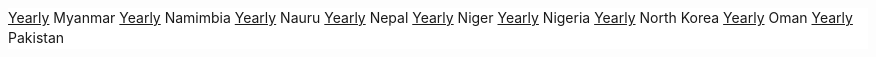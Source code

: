    <td><a href="https://ourworldindata.org/grapher/carbon-intensity-electricity" target="_blank">Yearly</a>
   </td>
  </tr>
  <tr>
   <td>Myanmar
   </td>
   <td><a href="https://ourworldindata.org/grapher/carbon-intensity-electricity" target="_blank">Yearly</a>
   </td>
  </tr>
  <tr>
   <td>Namimbia
   </td>
   <td><a href="https://ourworldindata.org/grapher/carbon-intensity-electricity" target="_blank">Yearly</a>
   </td>
  </tr>
  <tr>
   <td>Nauru
   </td>
   <td><a href="https://ourworldindata.org/grapher/carbon-intensity-electricity" target="_blank">Yearly</a>
   </td>
  </tr>
  <tr>
   <td>Nepal
   </td>
   <td><a href="https://ourworldindata.org/grapher/carbon-intensity-electricity" target="_blank">Yearly</a>
   </td>
  </tr>
  <tr>
   <td>Niger
   </td>
   <td><a href="https://ourworldindata.org/grapher/carbon-intensity-electricity" target="_blank">Yearly</a>
   </td>
  </tr>
  <tr>
   <td>Nigeria
   </td>
   <td><a href="https://ourworldindata.org/grapher/carbon-intensity-electricity" target="_blank">Yearly</a>
   </td>
  </tr>
  <tr>
   <td>North Korea
   </td>
   <td><a href="https://ourworldindata.org/grapher/carbon-intensity-electricity" target="_blank">Yearly</a>
   </td>
  </tr>
  <tr>
   <td>Oman
   </td>
   <td><a href="https://ourworldindata.org/grapher/carbon-intensity-electricity" target="_blank">Yearly</a>
   </td>
  </tr>
  <tr>
   <td>Pakistan
   </td>